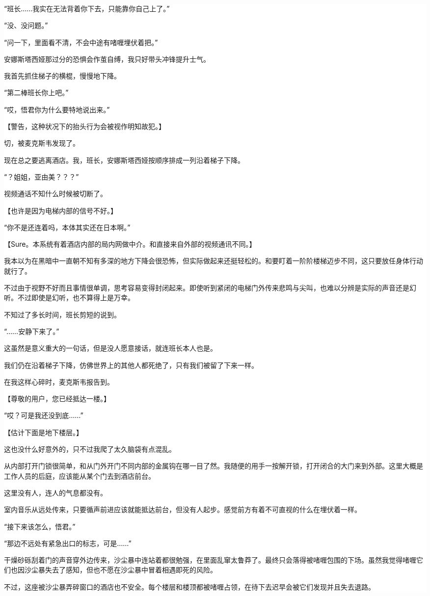 “班长……我实在无法背着你下去，只能靠你自己上了。”

“没、没问题。”

“问一下，里面看不清，不会中途有啫喱埋伏着把。”

安娜斯塔西娅那过分的恐惧会作茧自缚，我只好带头冲锋提升士气。

我首先抓住梯子的横棍，慢慢地下降。

“第二棒班长你上吧。”

“哎，悟君你为什么要特地说出来。”

【警告，这种状况下的抬头行为会被视作明知故犯。】

切，被麦克斯韦发现了。

现在总之要逃离酒店。我，班长，安娜斯塔西娅按顺序排成一列沿着梯子下降。

“？姐姐，亚由美？？？”

视频通话不知什么时候被切断了。

【也许是因为电梯内部的信号不好。】

“你不是还连着吗，本体其实还在日本啊。”

【Sure。本系统有着酒店内部的局内网做中介。和直接来自外部的视频通讯不同。】

我本以为在黑暗中一直朝不知有多深的地方下降会很恐怖，但实际做起来还挺轻松的。和要盯着一阶阶楼梯迈步不同，这只要放任身体行动就行了。

不过由于视野不好而且事情很单调，思考容易变得封闭起来。即使听到紧闭的电梯门外传来悲鸣与尖叫，也难以分辨是实际的声音还是幻听。不过即使是幻听，也不算得上是万幸。

不知过了多长时间，班长剪短的说到。

“……安静下来了。”

这虽然是意义重大的一句话，但是没人愿意接话，就连班长本人也是。

我们仍在沿着梯子下降，仿佛世界上的其他人都死绝了，只有我们被留了下来一样。

在我这样心碎时，麦克斯韦报告到。

【尊敬的用户，您已经抵达一楼。】

“哎？可是我还没到底……”

【估计下面是地下楼层。】

这也没什么好意外的，只不过我爬了太久脑袋有点混乱。

从内部打开门锁很简单，和从门外开门不同内部的金属钩在哪一目了然。我随便的用手一按解开锁，打开闭合的大门来到外部。这里大概是工作人员的后庭，应该能从某个门去到酒店前台。

这里没有人，连人的气息都没有。

室内音乐从远处传来，只要循声前进应该就能抵达前台，但没有人起步。感觉前方有着不可直视的什么在埋伏着一样。

“接下来该怎么，悟君。”

“那边不远处有紧急出口的标志，可是……”

干燥砂砾刮着门的声音穿外边传来，沙尘暴中连站着都很勉强，在里面乱窜太鲁莽了。最终只会落得被啫喱包围的下场。虽然我觉得啫喱它们也因沙尘暴失去了感知，但也不愿在沙尘暴中冒着相遇即死的风险。

不过，这座被沙尘暴弄碎窗口的酒店也不安全。每个楼层和楼顶都被啫喱占领，在待下去迟早会被它们发现并且失去退路。
